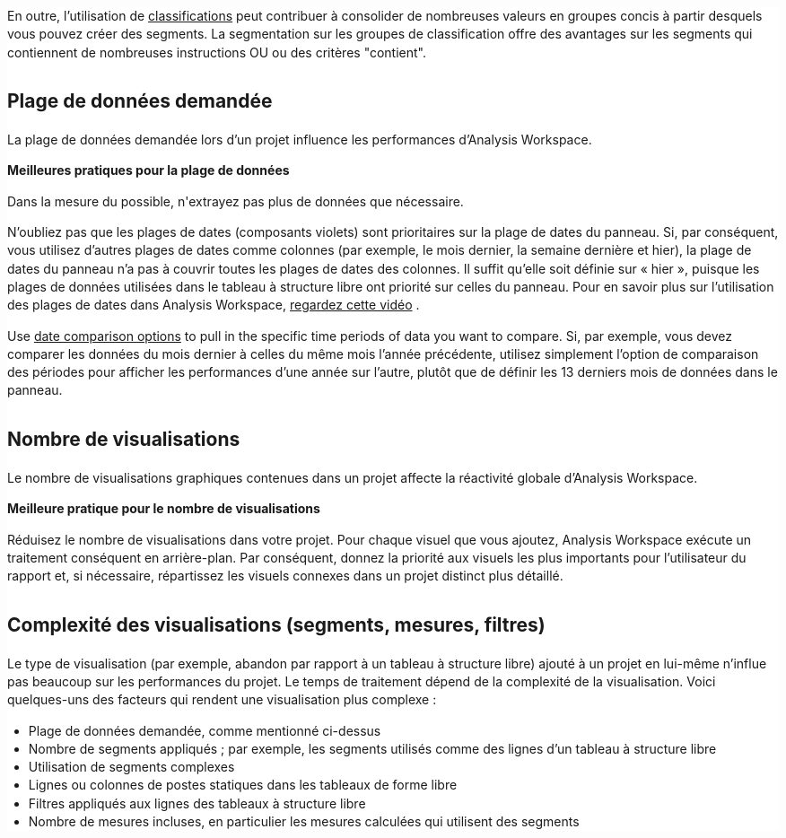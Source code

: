 En outre, l’utilisation de [classifications](/help/components/c-classifications2/c-classifications.md) peut contribuer à consolider de nombreuses valeurs en groupes concis à partir desquels vous pouvez créer des segments. La segmentation sur les groupes de classification offre des avantages sur les segments qui contiennent de nombreuses instructions OU ou des critères "contient".

## Plage de données demandée

La plage de données demandée lors d’un projet influence les performances d’Analysis Workspace.

**Meilleures pratiques pour la plage de données**

Dans la mesure du possible, n'extrayez pas plus de données que nécessaire.

N’oubliez pas que les plages de dates (composants violets) sont prioritaires sur la plage de dates du panneau. Si, par conséquent, vous utilisez d’autres plages de dates comme colonnes (par exemple, le mois dernier, la semaine dernière et hier), la plage de dates du panneau n’a pas à couvrir toutes les plages de dates des colonnes. Il suffit qu’elle soit définie sur « hier », puisque les plages de données utilisées dans le tableau à structure libre ont priorité sur celles du panneau. Pour en savoir plus sur l’utilisation des plages de dates dans Analysis Workspace, [regardez cette vidéo](https://www.youtube.com/watch?v=ybmv6EBmhn0) .

Use [date comparison options](../../analyze/analysis-workspace/components/calendar-date-ranges/time-comparison.md#concept_93BCAD81B7A54ABBBA5CD9E419F6F764) to pull in the specific time periods of data you want to compare. Si, par exemple, vous devez comparer les données du mois dernier à celles du même mois l’année précédente, utilisez simplement l’option de comparaison des périodes pour afficher les performances d’une année sur l’autre, plutôt que de définir les 13 derniers mois de données dans le panneau.

## Nombre de visualisations

Le nombre de visualisations graphiques contenues dans un projet affecte la réactivité globale d’Analysis Workspace.

**Meilleure pratique pour le nombre de visualisations**

Réduisez le nombre de visualisations dans votre projet. Pour chaque visuel que vous ajoutez, Analysis Workspace exécute un traitement conséquent en arrière-plan. Par conséquent, donnez la priorité aux visuels les plus importants pour l’utilisateur du rapport et, si nécessaire, répartissez les visuels connexes dans un projet distinct plus détaillé.

## Complexité des visualisations (segments, mesures, filtres)

Le type de visualisation (par exemple, abandon par rapport à un tableau à structure libre) ajouté à un projet en lui-même n’influe pas beaucoup sur les performances du projet. Le temps de traitement dépend de la complexité de la visualisation. Voici quelques-uns des facteurs qui rendent une visualisation plus complexe :

* Plage de données demandée, comme mentionné ci-dessus
* Nombre de segments appliqués ; par exemple, les segments utilisés comme des lignes d’un tableau à structure libre
* Utilisation de segments complexes
* Lignes ou colonnes de postes statiques dans les tableaux de forme libre
* Filtres appliqués aux lignes des tableaux à structure libre
* Nombre de mesures incluses, en particulier les mesures calculées qui utilisent des segments
